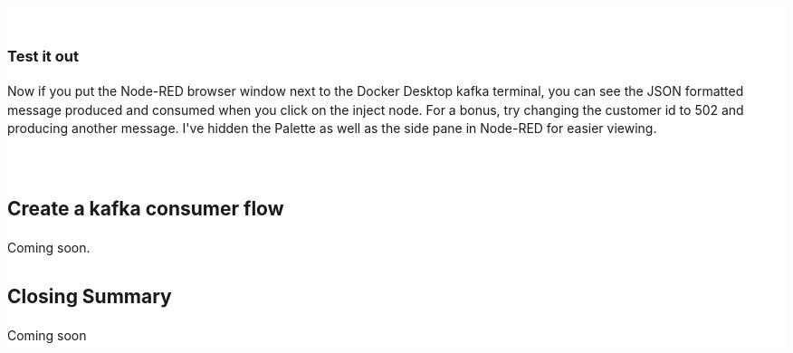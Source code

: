 <video src="/assets/video/Node-Red-9.mp4" autoplay muted loop class="object-cover w-full h-full"></video>

</br>

### Test it out

Now if you put the Node-RED browser window next to the Docker Desktop kafka terminal, you can see the JSON formatted message produced and consumed when you click on the inject node.  For a bonus, try changing the customer id to 502 and producing another message.  I've hidden the Palette as well as the side pane in Node-RED for easier viewing.

<video src="/assets/video/Node-Red-10.mp4" autoplay muted loop class="object-cover w-full h-full"></video>

</br>

## Create a kafka consumer flow

Coming soon.

## Closing Summary

Coming soon


















